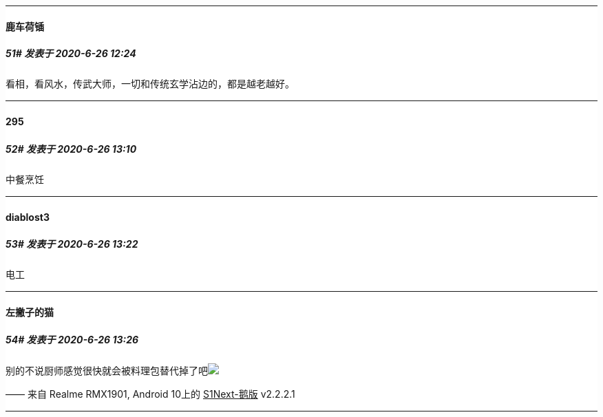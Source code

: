 



-----

####  鹿车荷锸  
##### 51#       发表于 2020-6-26 12:24




看相，看风水，传武大师，一切和传统玄学沾边的，都是越老越好。







-----

####  295  
##### 52#       发表于 2020-6-26 13:10




中餐烹饪







-----

####  diablost3  
##### 53#       发表于 2020-6-26 13:22




电工







-----

####  左撇子的猫  
##### 54#       发表于 2020-6-26 13:26




别的不说厨师感觉很快就会被料理包替代掉了吧<img src="https://static.saraba1st.com/image/smiley/face2017/001.png" referrerpolicy="no-referrer">

—— 来自 Realme RMX1901, Android 10上的 [S1Next-鹅版](https://github.com/ykrank/S1-Next/releases) v2.2.2.1







-----
